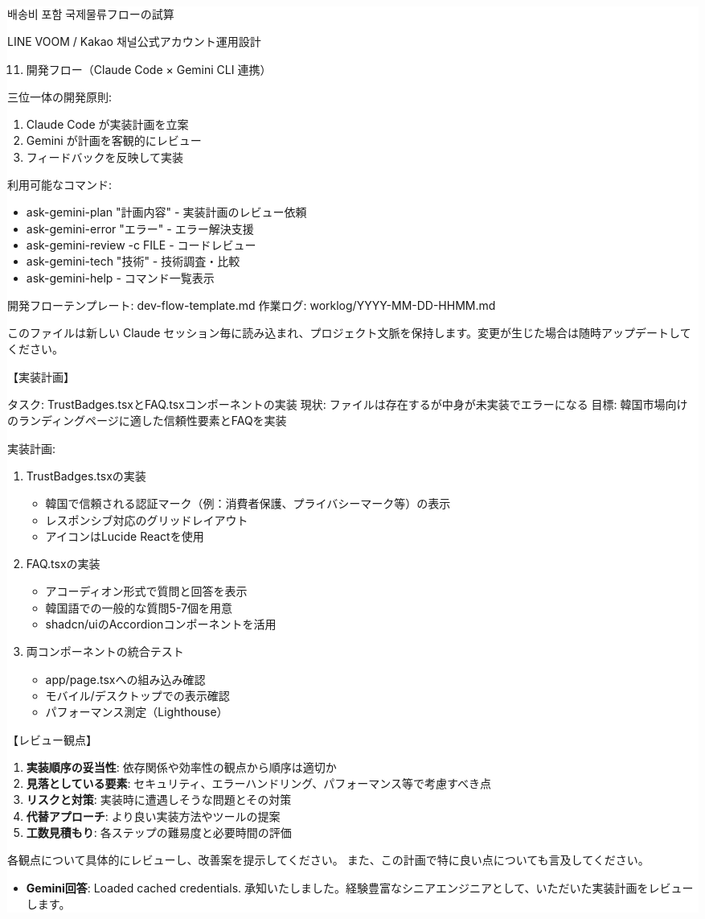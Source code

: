 배송비 포함 국제물류フローの試算

LINE VOOM / Kakao 채널公式アカウント運用設計

11. 開発フロー（Claude Code × Gemini CLI 連携）

三位一体の開発原則:
1. Claude Code が実装計画を立案
2. Gemini が計画を客観的にレビュー
3. フィードバックを反映して実装

利用可能なコマンド:
- ask-gemini-plan "計画内容" - 実装計画のレビュー依頼
- ask-gemini-error "エラー" - エラー解決支援
- ask-gemini-review -c FILE - コードレビュー
- ask-gemini-tech "技術" - 技術調査・比較
- ask-gemini-help - コマンド一覧表示

開発フローテンプレート: dev-flow-template.md
作業ログ: worklog/YYYY-MM-DD-HHMM.md

このファイルは新しい Claude セッション毎に読み込まれ、プロジェクト文脈を保持します。変更が生じた場合は随時アップデートしてください。

【実装計画】

タスク: TrustBadges.tsxとFAQ.tsxコンポーネントの実装
現状: ファイルは存在するが中身が未実装でエラーになる
目標: 韓国市場向けのランディングページに適した信頼性要素とFAQを実装

実装計画:
1. TrustBadges.tsxの実装
   - 韓国で信頼される認証マーク（例：消費者保護、プライバシーマーク等）の表示
   - レスポンシブ対応のグリッドレイアウト
   - アイコンはLucide Reactを使用

2. FAQ.tsxの実装  
   - アコーディオン形式で質問と回答を表示
   - 韓国語での一般的な質問5-7個を用意
   - shadcn/uiのAccordionコンポーネントを活用

3. 両コンポーネントの統合テスト
   - app/page.tsxへの組み込み確認
   - モバイル/デスクトップでの表示確認
   - パフォーマンス測定（Lighthouse）


【レビュー観点】
1. **実装順序の妥当性**: 依存関係や効率性の観点から順序は適切か
2. **見落としている要素**: セキュリティ、エラーハンドリング、パフォーマンス等で考慮すべき点
3. **リスクと対策**: 実装時に遭遇しそうな問題とその対策
4. **代替アプローチ**: より良い実装方法やツールの提案
5. **工数見積もり**: 各ステップの難易度と必要時間の評価

各観点について具体的にレビューし、改善案を提示してください。
また、この計画で特に良い点についても言及してください。
- **Gemini回答**: 
  Loaded cached credentials.
  承知いたしました。経験豊富なシニアエンジニアとして、いただいた実装計画をレビューします。
  